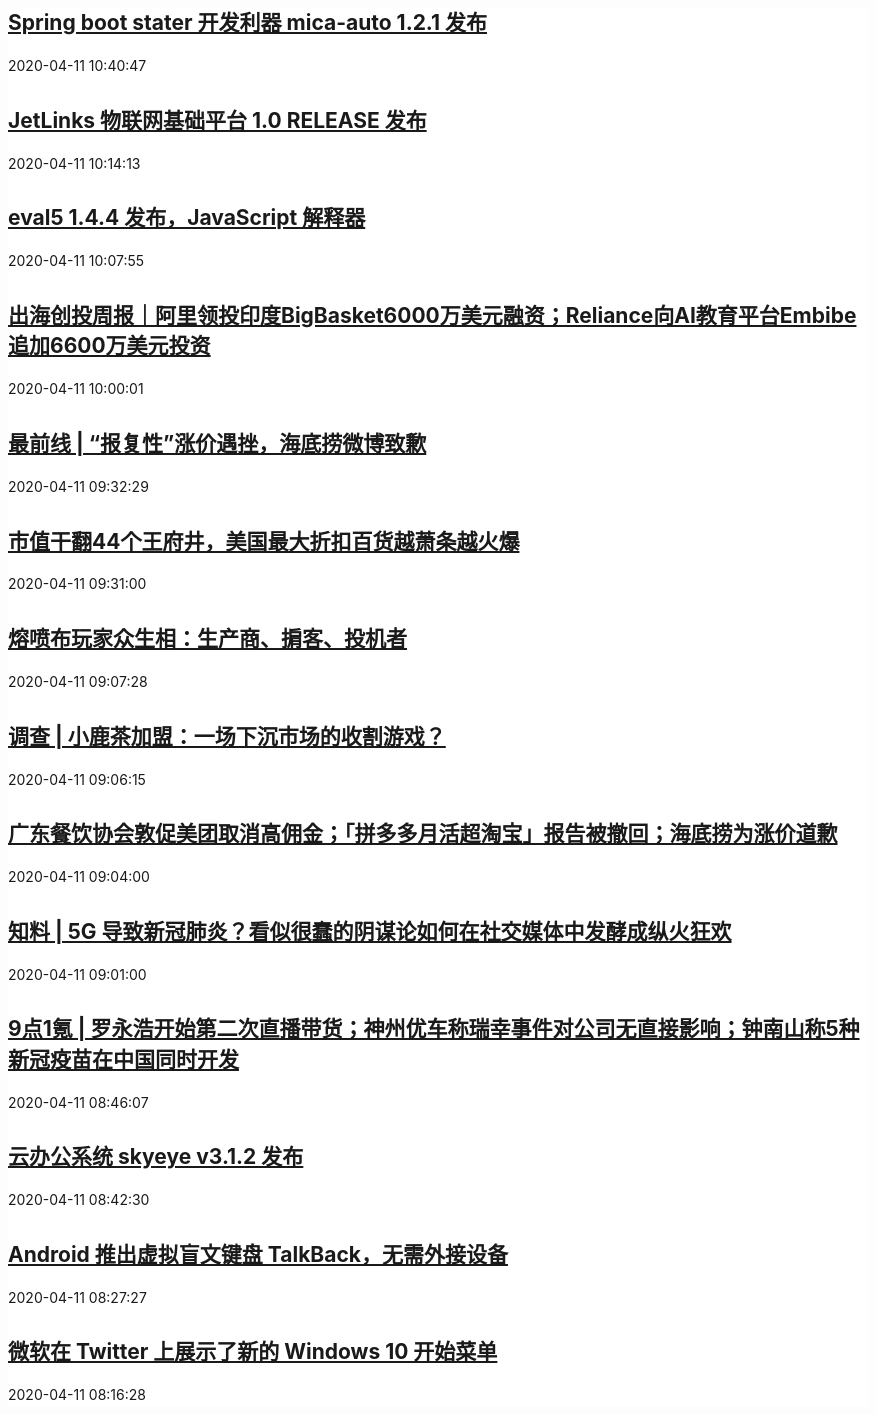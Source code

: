 ## <a href="https://www.oschina.net/news/114812/mica-auto-1-2-1-released" target="_blank">Spring boot stater 开发利器 mica-auto 1.2.1 发布</a>
2020-04-11 10:40:47 
## <a href="https://www.oschina.net/news/114811/jetlinks-1-0-released" target="_blank">JetLinks 物联网基础平台 1.0 RELEASE 发布</a>
2020-04-11 10:14:13 
## <a href="https://www.oschina.net/news/114810/eval5-1-4-4-released" target="_blank">eval5 1.4.4 发布，JavaScript 解释器</a>
2020-04-11 10:07:55 
## <a href="http://36kr.com/p/5310719.html?ktm_source=feed" target="_blank">出海创投周报｜阿里领投印度BigBasket6000万美元融资；Reliance向AI教育平台Embibe追加6600万美元投资</a>
2020-04-11 10:00:01 
## <a href="http://www.36kr.com/p/5310846.html?ktm_source=feed" target="_blank">最前线 | “报复性”涨价遇挫，海底捞微博致歉</a>
2020-04-11 09:32:29 
## <a href="http://36kr.com/p/5310765.html?ktm_source=feed" target="_blank">​市值干翻44个王府井，美国最大折扣百货越萧条越火爆</a>
2020-04-11 09:31:00 
## <a href="http://www.36kr.com/p/5310751.html?ktm_source=feed" target="_blank">熔喷布玩家众生相：生产商、掮客、投机者</a>
2020-04-11 09:07:28 
## <a href="http://www.36kr.com/p/5310748.html?ktm_source=feed" target="_blank">调查 | 小鹿茶加盟：一场下沉市场的收割游戏？</a>
2020-04-11 09:06:15 
## <a href="http://www.geekpark.net/news/258246" target="_blank">广东餐饮协会敦促美团取消高佣金；「拼多多月活超淘宝」报告被撤回；海底捞为涨价道歉</a>
2020-04-11 09:04:00 
## <a href="http://36kr.com/p/5310081.html?ktm_source=feed" target="_blank">知料 | 5G 导致新冠肺炎？看似很蠢的阴谋论如何在社交媒体中发酵成纵火狂欢</a>
2020-04-11 09:01:00 
## <a href="http://36kr.com/p/5310826.html?ktm_source=feed" target="_blank">9点1氪 | 罗永浩开始第二次直播带货；神州优车称瑞幸事件对公司无直接影响；钟南山称5种新冠疫苗在中国同时开发</a>
2020-04-11 08:46:07 
## <a href="https://www.oschina.net/news/114805/skyeye-3-1-2-released" target="_blank">云办公系统 skyeye v3.1.2 发布</a>
2020-04-11 08:42:30 
## <a href="https://www.oschina.net/news/114804/android-virtual-braille-keyboard" target="_blank">Android 推出虚拟盲文键盘 TalkBack，无需外接设备</a>
2020-04-11 08:27:27 
## <a href="https://www.oschina.net/news/114803/windows-10-new-start-menu" target="_blank">微软在 Twitter 上展示了新的 Windows 10 开始菜单</a>
2020-04-11 08:16:28 